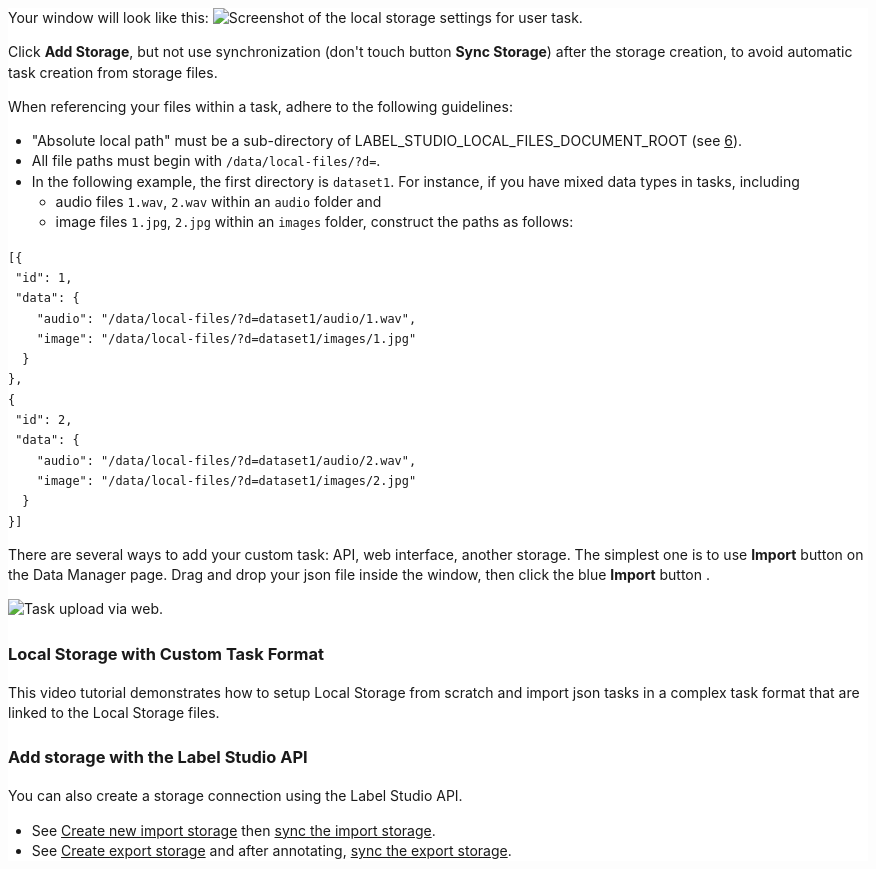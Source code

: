 Your window will look like this:
<img src="/images/local-storage-settings2.png" alt="Screenshot of the local storage settings for user task." class="gif-border">

Click **Add Storage**, but not use synchronization (don't touch button **Sync Storage**) after the storage creation, to avoid automatic task creation from storage files.

When referencing your files within a task, adhere to the following guidelines:
* "Absolute local path" must be a sub-directory of LABEL_STUDIO_LOCAL_FILES_DOCUMENT_ROOT (see [6](https://labelstud.io/guide/storage.html#Set-up-connection-in-the-Label-Studio-UI-4)). 
* All file paths must begin with `/data/local-files/?d=`.
* In the following example, the first directory is `dataset1`. For instance, if you have mixed data types in tasks, including 
    - audio files `1.wav`, `2.wav` within an `audio` folder and 
    - image files `1.jpg`, `2.jpg` within an `images` folder, 
  construct the paths as follows:

```
[{
 "id": 1,
 "data": {
    "audio": "/data/local-files/?d=dataset1/audio/1.wav",
    "image": "/data/local-files/?d=dataset1/images/1.jpg"
  }
},
{
 "id": 2,
 "data": {
    "audio": "/data/local-files/?d=dataset1/audio/2.wav",
    "image": "/data/local-files/?d=dataset1/images/2.jpg"
  }
}]
```

There are several ways to add your custom task: API, web interface, another storage. The simplest one is to use **Import** button on the Data Manager page. Drag and drop your json file inside the window, then click the blue **Import** button .

<img class="gif-border" src="/images/upload-task.png" alt="Task upload via web." width="100%">


### Local Storage with Custom Task Format
This video tutorial demonstrates how to setup Local Storage from scratch and import json tasks in a complex task format that are linked to the Local Storage files.

<iframe class="video-border" width="100%" height="400vh" src="https://www.youtube.com/embed/lo6ncQajbdU" title="YouTube video player" frameborder="0" allow="accelerometer; autoplay; clipboard-write; encrypted-media; gyroscope; picture-in-picture" allowfullscreen></iframe>  

### Add storage with the Label Studio API
You can also create a storage connection using the Label Studio API. 
- See [Create new import storage](/api#operation/api_storages_localfiles_create) then [sync the import storage](/api#operation/api_storages_localfiles_sync_create). 
- See [Create export storage](/api#operation/api_storages_export_localfiles_create) and after annotating, [sync the export storage](/api#operation/api_storages_export_localfiles_sync_create).
